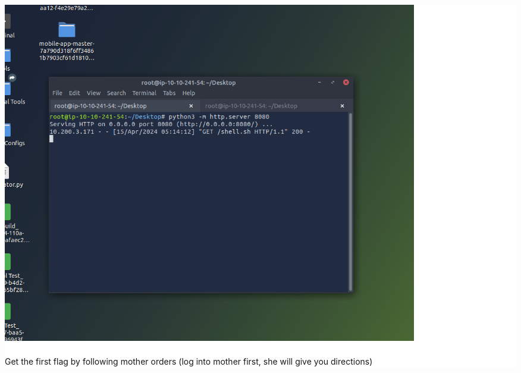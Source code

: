 <img src="18 - After Merge Request creation.PNG" height="80%" width="80%" alt="18"/>
<br />
<br />
Get the first flag by following mother orders (log into mother first, she will give you directions) <br/>